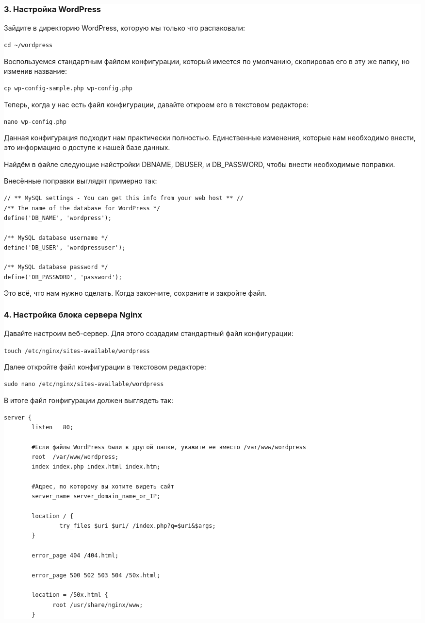 ### 3. Настройка WordPress
Зайдите в директорию WordPress, которую мы только что распаковали:
```
cd ~/wordpress
```
Воспользуемся стандартным файлом конфигурации, который имеется по умолчанию, скопировав его в эту же папку, но изменив название:
```
cp wp-config-sample.php wp-config.php
```
Теперь, когда у нас есть файл конфигурации, давайте откроем его в текстовом редакторе:
```
nano wp-config.php
```
Данная конфигурация подходит нам практически полностью. Единственные изменения, которые нам необходимо внести, это информацию о доступе к нашей базе данных.

Найдём в файле следующие найстройки DBNAME, DBUSER, и DB_PASSWORD, чтобы внести необходимые поправки.

Внесённые поправки выглядят примерно так:
```
// ** MySQL settings - You can get this info from your web host ** //
/** The name of the database for WordPress */
define('DB_NAME', 'wordpress');

/** MySQL database username */
define('DB_USER', 'wordpressuser');

/** MySQL database password */
define('DB_PASSWORD', 'password');  
```
Это всё, что нам нужно сделать. Когда закончите, сохраните и закройте файл.

### 4. Настройка блока сервера Nginx
Давайте настроим веб-сервер. Для этого создадим стандартный файл конфигурации:
```
touch /etc/nginx/sites-available/wordpress
```
Далее откройте файл конфигурации в текстовом редакторе:
```
sudo nano /etc/nginx/sites-available/wordpress
```
В итоге файл гонфигурации должен выглядеть так:
```
server {  
        listen   80;
        
        #Если файлы WordPress были в другой папке, укажите ее вместо /var/www/wordpress
        root  /var/www/wordpress;
        index index.php index.html index.htm;
        
        #Адрес, по которому вы хотите видеть сайт
        server_name server_domain_name_or_IP;

        location / {
                try_files $uri $uri/ /index.php?q=$uri&$args;
        }

        error_page 404 /404.html;

        error_page 500 502 503 504 /50x.html;
        
        location = /50x.html {
              root /usr/share/nginx/www;
        }
```